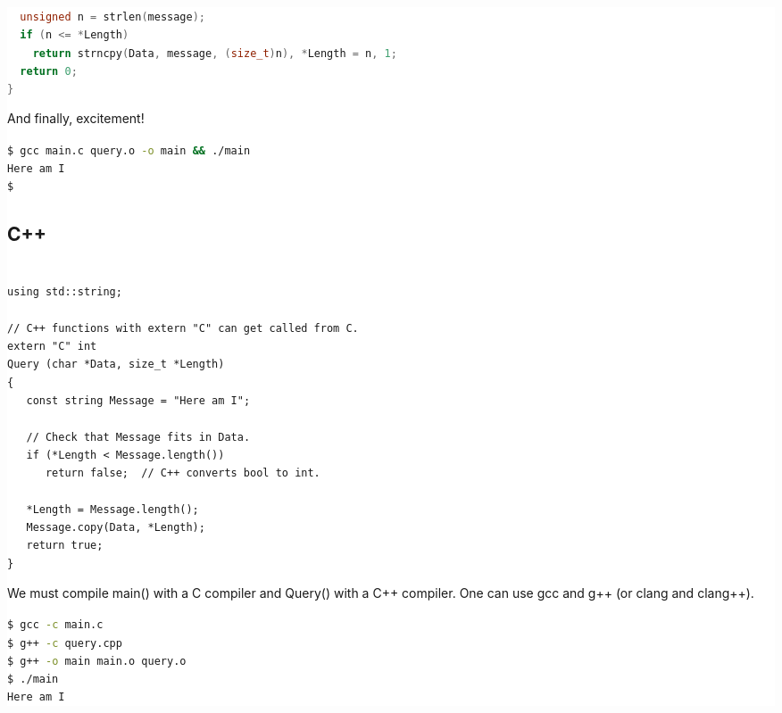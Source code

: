 ```c
  unsigned n = strlen(message);
  if (n <= *Length)
    return strncpy(Data, message, (size_t)n), *Length = n, 1;
  return 0;
}

```

And finally, excitement!

```bash
$ gcc main.c query.o -o main && ./main
Here am I
$

```



## C++


```cpp>#include <string

using std::string;

// C++ functions with extern "C" can get called from C.
extern "C" int
Query (char *Data, size_t *Length)
{
   const string Message = "Here am I";

   // Check that Message fits in Data.
   if (*Length < Message.length())
      return false;  // C++ converts bool to int.

   *Length = Message.length();
   Message.copy(Data, *Length);
   return true;
}
```


We must compile main() with a C compiler and Query() with a C++ compiler. One can use gcc and g++ (or clang and clang++).


```bash
$ gcc -c main.c
$ g++ -c query.cpp
$ g++ -o main main.o query.o
$ ./main
Here am I
```

